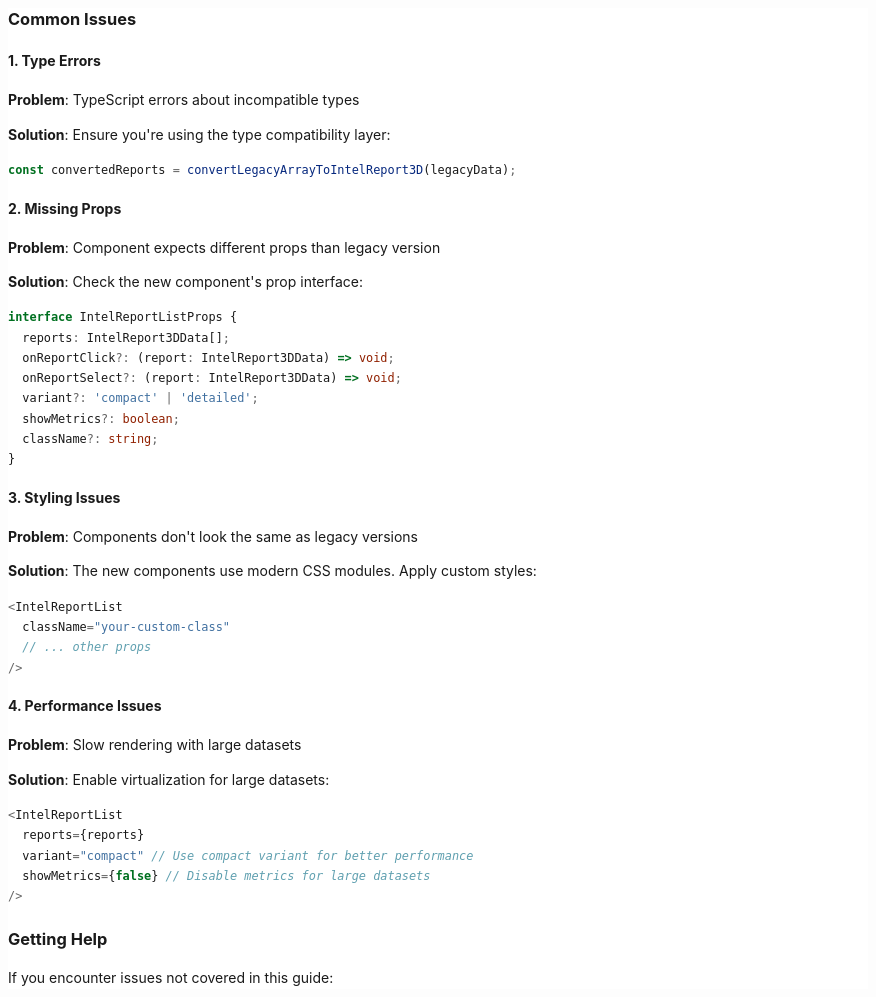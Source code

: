 ### Common Issues

#### 1. Type Errors

**Problem**: TypeScript errors about incompatible types

**Solution**: Ensure you're using the type compatibility layer:
```typescript
const convertedReports = convertLegacyArrayToIntelReport3D(legacyData);
```

#### 2. Missing Props

**Problem**: Component expects different props than legacy version

**Solution**: Check the new component's prop interface:
```typescript
interface IntelReportListProps {
  reports: IntelReport3DData[];
  onReportClick?: (report: IntelReport3DData) => void;
  onReportSelect?: (report: IntelReport3DData) => void;
  variant?: 'compact' | 'detailed';
  showMetrics?: boolean;
  className?: string;
}
```

#### 3. Styling Issues

**Problem**: Components don't look the same as legacy versions

**Solution**: The new components use modern CSS modules. Apply custom styles:
```typescript
<IntelReportList 
  className="your-custom-class"
  // ... other props
/>
```

#### 4. Performance Issues

**Problem**: Slow rendering with large datasets

**Solution**: Enable virtualization for large datasets:
```typescript
<IntelReportList 
  reports={reports}
  variant="compact" // Use compact variant for better performance
  showMetrics={false} // Disable metrics for large datasets
/>
```

### Getting Help

If you encounter issues not covered in this guide:
